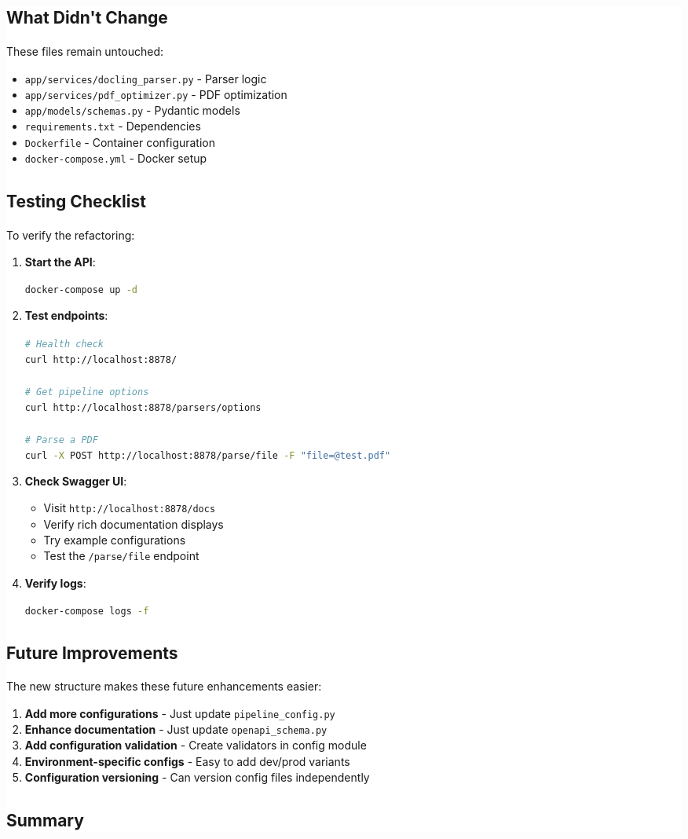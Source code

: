 ## What Didn't Change

These files remain untouched:
- `app/services/docling_parser.py` - Parser logic
- `app/services/pdf_optimizer.py` - PDF optimization
- `app/models/schemas.py` - Pydantic models
- `requirements.txt` - Dependencies
- `Dockerfile` - Container configuration
- `docker-compose.yml` - Docker setup

## Testing Checklist

To verify the refactoring:

1. **Start the API**:
   ```bash
   docker-compose up -d
   ```

2. **Test endpoints**:
   ```bash
   # Health check
   curl http://localhost:8878/
   
   # Get pipeline options
   curl http://localhost:8878/parsers/options
   
   # Parse a PDF
   curl -X POST http://localhost:8878/parse/file -F "file=@test.pdf"
   ```

3. **Check Swagger UI**:
   - Visit `http://localhost:8878/docs`
   - Verify rich documentation displays
   - Try example configurations
   - Test the `/parse/file` endpoint

4. **Verify logs**:
   ```bash
   docker-compose logs -f
   ```

## Future Improvements

The new structure makes these future enhancements easier:

1. **Add more configurations** - Just update `pipeline_config.py`
2. **Enhance documentation** - Just update `openapi_schema.py`
3. **Add configuration validation** - Create validators in config module
4. **Environment-specific configs** - Easy to add dev/prod variants
5. **Configuration versioning** - Can version config files independently

## Summary

